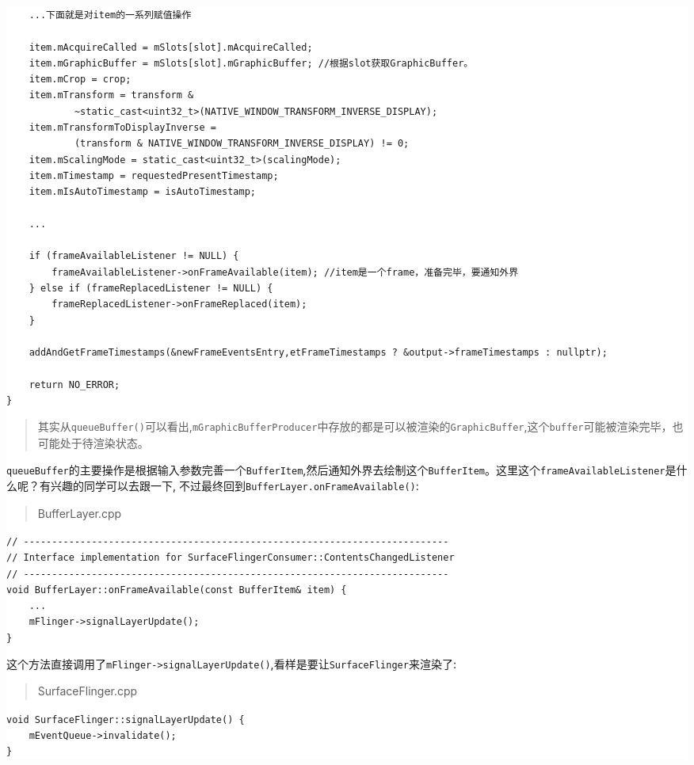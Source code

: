 ```
    ...下面就是对item的一系列赋值操作

    item.mAcquireCalled = mSlots[slot].mAcquireCalled; 
    item.mGraphicBuffer = mSlots[slot].mGraphicBuffer; //根据slot获取GraphicBuffer。
    item.mCrop = crop;
    item.mTransform = transform &
            ~static_cast<uint32_t>(NATIVE_WINDOW_TRANSFORM_INVERSE_DISPLAY);
    item.mTransformToDisplayInverse =
            (transform & NATIVE_WINDOW_TRANSFORM_INVERSE_DISPLAY) != 0;
    item.mScalingMode = static_cast<uint32_t>(scalingMode);
    item.mTimestamp = requestedPresentTimestamp;
    item.mIsAutoTimestamp = isAutoTimestamp;
    
    ...

    if (frameAvailableListener != NULL) {
        frameAvailableListener->onFrameAvailable(item); //item是一个frame，准备完毕，要通知外界
    } else if (frameReplacedListener != NULL) {
        frameReplacedListener->onFrameReplaced(item);
    }

    addAndGetFrameTimestamps(&newFrameEventsEntry,etFrameTimestamps ? &output->frameTimestamps : nullptr);

    return NO_ERROR;
}
```

>其实从`queueBuffer()`可以看出,`mGraphicBufferProducer`中存放的都是可以被渲染的`GraphicBuffer`,这个`buffer`可能被渲染完毕，也可能处于待渲染状态。

`queueBuffer`的主要操作是根据输入参数完善一个`BufferItem`,然后通知外界去绘制这个`BufferItem`。这里这个`frameAvailableListener`是什么呢？有兴趣的同学可以去跟一下, 不过最终回到`BufferLayer.onFrameAvailable()`:

>BufferLayer.cpp
```
// ---------------------------------------------------------------------------
// Interface implementation for SurfaceFlingerConsumer::ContentsChangedListener
// ---------------------------------------------------------------------------
void BufferLayer::onFrameAvailable(const BufferItem& item) {
    ...
    mFlinger->signalLayerUpdate();
}
```

这个方法直接调用了`mFlinger->signalLayerUpdate()`,看样是要让`SurfaceFlinger`来渲染了:

>SurfaceFlinger.cpp
```
void SurfaceFlinger::signalLayerUpdate() {
    mEventQueue->invalidate();
}
```

